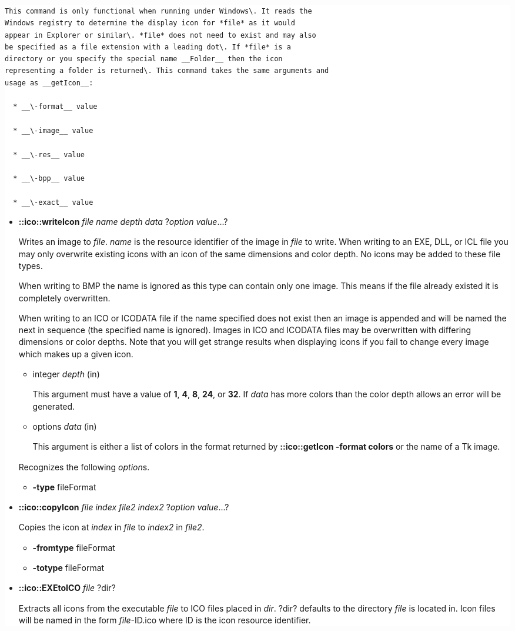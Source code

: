     This command is only functional when running under Windows\. It reads the
    Windows registry to determine the display icon for *file* as it would
    appear in Explorer or similar\. *file* does not need to exist and may also
    be specified as a file extension with a leading dot\. If *file* is a
    directory or you specify the special name __Folder__ then the icon
    representing a folder is returned\. This command takes the same arguments and
    usage as __getIcon__:

      * __\-format__ value

      * __\-image__ value

      * __\-res__ value

      * __\-bpp__ value

      * __\-exact__ value

  - <a name='6'></a>__::ico::writeIcon__ *file* *name* *depth* *data* ?*option* *value*\.\.\.?

    Writes an image to *file*\. *name* is the resource identifier of the
    image in *file* to write\. When writing to an EXE, DLL, or ICL file you may
    only overwrite existing icons with an icon of the same dimensions and color
    depth\. No icons may be added to these file types\.

    When writing to BMP the name is ignored as this type can contain only one
    image\. This means if the file already existed it is completely overwritten\.

    When writing to an ICO or ICODATA file if the name specified does not exist
    then an image is appended and will be named the next in sequence \(the
    specified name is ignored\)\. Images in ICO and ICODATA files may be
    overwritten with differing dimensions or color depths\. Note that you will
    get strange results when displaying icons if you fail to change every image
    which makes up a given icon\.

      * integer *depth* \(in\)

        This argument must have a value of __1__, __4__, __8__,
        __24__, or __32__\. If *data* has more colors than the color
        depth allows an error will be generated\.

      * options *data* \(in\)

        This argument is either a list of colors in the format returned by
        __::ico::getIcon \-format colors__ or the name of a Tk image\.

    Recognizes the following *option*s\.

      * __\-type__ fileFormat

  - <a name='7'></a>__::ico::copyIcon__ *file* *index* *file2* *index2* ?*option* *value*\.\.\.?

    Copies the icon at *index* in *file* to *index2* in *file2*\.

      * __\-fromtype__ fileFormat

      * __\-totype__ fileFormat

  - <a name='8'></a>__::ico::EXEtoICO__ *file* ?dir?

    Extracts all icons from the executable *file* to ICO files placed in
    *dir*\. ?dir? defaults to the directory *file* is located in\. Icon files
    will be named in the form *file*\-ID\.ico where ID is the icon resource
    identifier\.
